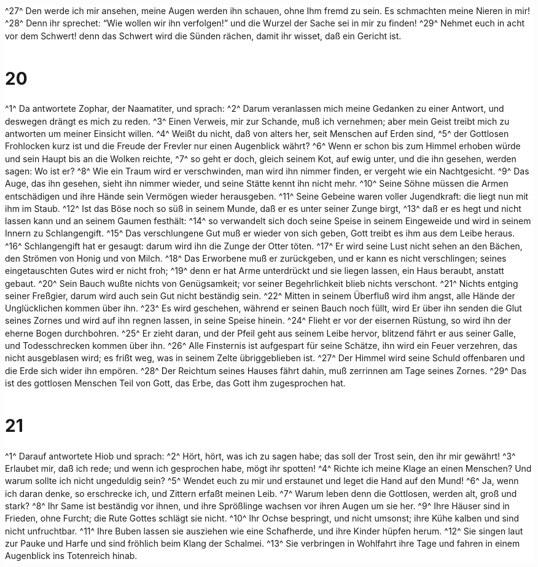 ^27^ Den werde ich mir ansehen, meine Augen werden ihn schauen, ohne Ihm fremd zu sein. Es schmachten meine Nieren in mir! 
^28^ Denn ihr sprechet: “Wie wollen wir ihn verfolgen!” und die Wurzel der Sache sei in mir zu finden! 
^29^ Nehmet euch in acht vor dem Schwert! denn das Schwert wird die Sünden rächen, damit ihr wisset, daß ein Gericht ist. 

# 20 
^1^ Da antwortete Zophar, der Naamatiter, und sprach: 
^2^ Darum veranlassen mich meine Gedanken zu einer Antwort, und deswegen drängt es mich zu reden. 
^3^ Einen Verweis, mir zur Schande, muß ich vernehmen; aber mein Geist treibt mich zu antworten um meiner Einsicht willen. 
^4^ Weißt du nicht, daß von alters her, seit Menschen auf Erden sind, 
^5^ der Gottlosen Frohlocken kurz ist und die Freude der Frevler nur einen Augenblick währt? 
^6^ Wenn er schon bis zum Himmel erhoben würde und sein Haupt bis an die Wolken reichte, 
^7^ so geht er doch, gleich seinem Kot, auf ewig unter, und die ihn gesehen, werden sagen: Wo ist er? 
^8^ Wie ein Traum wird er verschwinden, man wird ihn nimmer finden, er vergeht wie ein Nachtgesicht. 
^9^ Das Auge, das ihn gesehen, sieht ihn nimmer wieder, und seine Stätte kennt ihn nicht mehr. 
^10^ Seine Söhne müssen die Armen entschädigen und ihre Hände sein Vermögen wieder herausgeben. 
^11^ Seine Gebeine waren voller Jugendkraft: die liegt nun mit ihm im Staub. 
^12^ Ist das Böse noch so süß in seinem Munde, daß er es unter seiner Zunge birgt, 
^13^ daß er es hegt und nicht lassen kann und an seinem Gaumen festhält: 
^14^ so verwandelt sich doch seine Speise in seinem Eingeweide und wird in seinem Innern zu Schlangengift. 
^15^ Das verschlungene Gut muß er wieder von sich geben, Gott treibt es ihm aus dem Leibe heraus. 
^16^ Schlangengift hat er gesaugt: darum wird ihn die Zunge der Otter töten. 
^17^ Er wird seine Lust nicht sehen an den Bächen, den Strömen von Honig und von Milch. 
^18^ Das Erworbene muß er zurückgeben, und er kann es nicht verschlingen; seines eingetauschten Gutes wird er nicht froh; 
^19^ denn er hat Arme unterdrückt und sie liegen lassen, ein Haus beraubt, anstatt gebaut. 
^20^ Sein Bauch wußte nichts von Genügsamkeit; vor seiner Begehrlichkeit blieb nichts verschont. 
^21^ Nichts entging seiner Freßgier, darum wird auch sein Gut nicht beständig sein. 
^22^ Mitten in seinem Überfluß wird ihm angst, alle Hände der Unglücklichen kommen über ihn. 
^23^ Es wird geschehen, während er seinen Bauch noch füllt, wird Er über ihn senden die Glut seines Zornes und wird auf ihn regnen lassen, in seine Speise hinein. 
^24^ Flieht er vor der eisernen Rüstung, so wird ihn der eherne Bogen durchbohren. 
^25^ Er zieht daran, und der Pfeil geht aus seinem Leibe hervor, blitzend fährt er aus seiner Galle, und Todesschrecken kommen über ihn. 
^26^ Alle Finsternis ist aufgespart für seine Schätze, ihn wird ein Feuer verzehren, das nicht ausgeblasen wird; es frißt weg, was in seinem Zelte übriggeblieben ist. 
^27^ Der Himmel wird seine Schuld offenbaren und die Erde sich wider ihn empören. 
^28^ Der Reichtum seines Hauses fährt dahin, muß zerrinnen am Tage seines Zornes. 
^29^ Das ist des gottlosen Menschen Teil von Gott, das Erbe, das Gott ihm zugesprochen hat. 

# 21 
^1^ Darauf antwortete Hiob und sprach: 
^2^ Hört, hört, was ich zu sagen habe; das soll der Trost sein, den ihr mir gewährt! 
^3^ Erlaubet mir, daß ich rede; und wenn ich gesprochen habe, mögt ihr spotten! 
^4^ Richte ich meine Klage an einen Menschen? Und warum sollte ich nicht ungeduldig sein? 
^5^ Wendet euch zu mir und erstaunet und leget die Hand auf den Mund! 
^6^ Ja, wenn ich daran denke, so erschrecke ich, und Zittern erfaßt meinen Leib. 
^7^ Warum leben denn die Gottlosen, werden alt, groß und stark? 
^8^ Ihr Same ist beständig vor ihnen, und ihre Sprößlinge wachsen vor ihren Augen um sie her. 
^9^ Ihre Häuser sind in Frieden, ohne Furcht; die Rute Gottes schlägt sie nicht. 
^10^ Ihr Ochse bespringt, und nicht umsonst; ihre Kühe kalben und sind nicht unfruchtbar. 
^11^ Ihre Buben lassen sie ausziehen wie eine Schafherde, und ihre Kinder hüpfen herum. 
^12^ Sie singen laut zur Pauke und Harfe und sind fröhlich beim Klang der Schalmei. 
^13^ Sie verbringen in Wohlfahrt ihre Tage und fahren in einem Augenblick ins Totenreich hinab. 